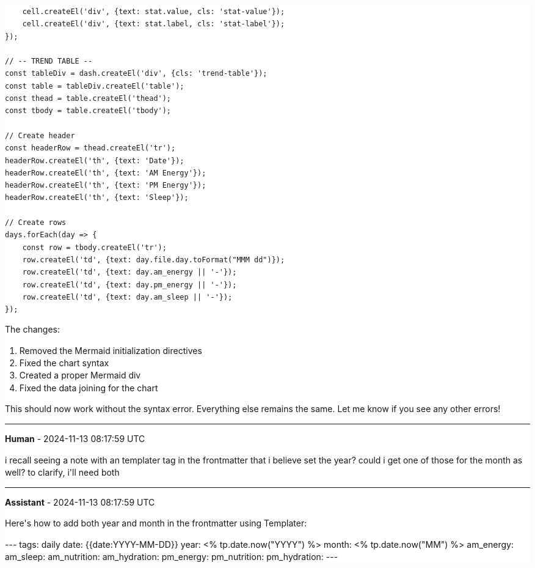 ```dataviewjs
    cell.createEl('div', {text: stat.value, cls: 'stat-value'});
    cell.createEl('div', {text: stat.label, cls: 'stat-label'});
});

// -- TREND TABLE --
const tableDiv = dash.createEl('div', {cls: 'trend-table'});
const table = tableDiv.createEl('table');
const thead = table.createEl('thead');
const tbody = table.createEl('tbody');

// Create header
const headerRow = thead.createEl('tr');
headerRow.createEl('th', {text: 'Date'});
headerRow.createEl('th', {text: 'AM Energy'});
headerRow.createEl('th', {text: 'PM Energy'});
headerRow.createEl('th', {text: 'Sleep'});

// Create rows
days.forEach(day => {
    const row = tbody.createEl('tr');
    row.createEl('td', {text: day.file.day.toFormat("MMM dd")});
    row.createEl('td', {text: day.am_energy || '-'});
    row.createEl('td', {text: day.pm_energy || '-'});
    row.createEl('td', {text: day.am_sleep || '-'});
});
```
</antArtifact>

The changes:
1. Removed the Mermaid initialization directives
2. Fixed the chart syntax
3. Created a proper Mermaid div
4. Fixed the data joining for the chart

This should now work without the syntax error. Everything else remains the same. Let me know if you see any other errors!

---

**Human** - 2024-11-13 08:17:59 UTC

i recall seeing a note with an templater tag in the frontmatter that i believe set the year? could i get one of those for the month as well? to clarify, i'll need both

---

**Assistant** - 2024-11-13 08:17:59 UTC

 Here's how to add both year and month in the frontmatter using Templater:

<antArtifact identifier="daily-template-temporal" type="application/vnd.ant.code" language="markdown" title="Templates/Temporal/daily.md">
---
tags: daily
date: {{date:YYYY-MM-DD}}
year: <% tp.date.now("YYYY") %>
month: <% tp.date.now("MM") %>
am_energy: 
am_sleep: 
am_nutrition: 
am_hydration: 
pm_energy:
pm_nutrition:
pm_hydration:
---